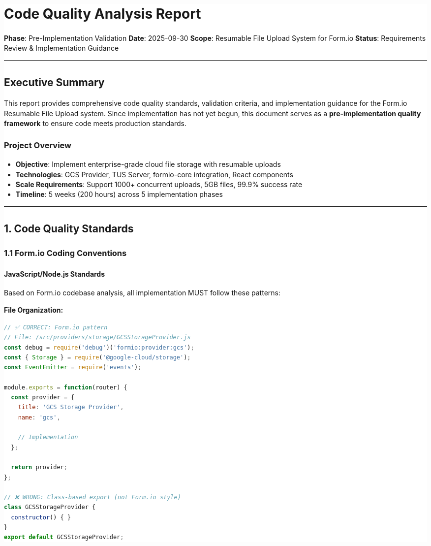 # Code Quality Analysis Report
**Phase**: Pre-Implementation Validation
**Date**: 2025-09-30
**Scope**: Resumable File Upload System for Form.io
**Status**: Requirements Review & Implementation Guidance

---

## Executive Summary

This report provides comprehensive code quality standards, validation criteria, and implementation guidance for the Form.io Resumable File Upload system. Since implementation has not yet begun, this document serves as a **pre-implementation quality framework** to ensure code meets production standards.

### Project Overview
- **Objective**: Implement enterprise-grade cloud file storage with resumable uploads
- **Technologies**: GCS Provider, TUS Server, formio-core integration, React components
- **Scale Requirements**: Support 1000+ concurrent uploads, 5GB files, 99.9% success rate
- **Timeline**: 5 weeks (200 hours) across 5 implementation phases

---

## 1. Code Quality Standards

### 1.1 Form.io Coding Conventions

#### JavaScript/Node.js Standards
Based on Form.io codebase analysis, all implementation MUST follow these patterns:

**File Organization:**
```javascript
// ✅ CORRECT: Form.io pattern
// File: /src/providers/storage/GCSStorageProvider.js
const debug = require('debug')('formio:provider:gcs');
const { Storage } = require('@google-cloud/storage');
const EventEmitter = require('events');

module.exports = function(router) {
  const provider = {
    title: 'GCS Storage Provider',
    name: 'gcs',

    // Implementation
  };

  return provider;
};

// ❌ WRONG: Class-based export (not Form.io style)
class GCSStorageProvider {
  constructor() { }
}
export default GCSStorageProvider;
```
